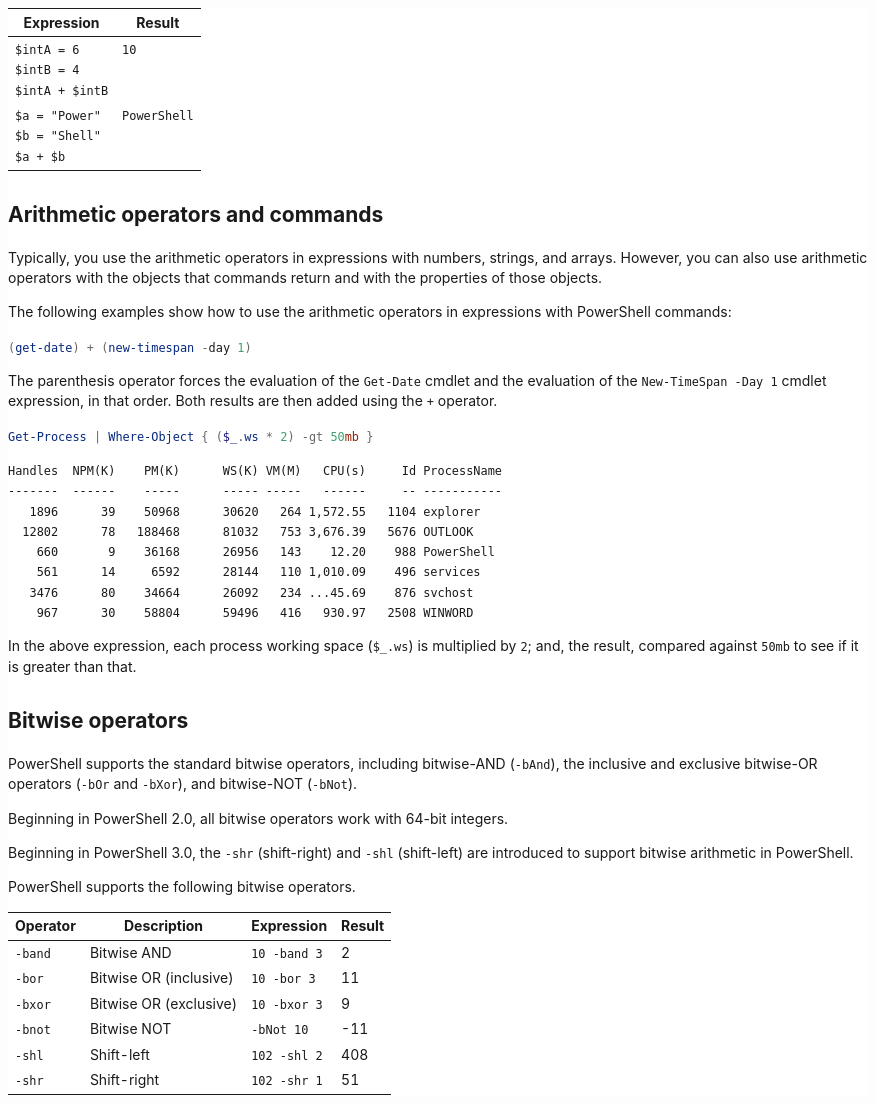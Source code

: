 | Expression                                    |Result      |
|-----------------------------------------------|------------|
|`$intA = 6`<br/>`$intB = 4`<br/>`$intA + $intB`|`10`        |
|`$a = "Power"`<br/>`$b = "Shell"`<br/>`$a + $b`|`PowerShell`|

## Arithmetic operators and commands

Typically, you use the arithmetic operators in expressions with numbers,
strings, and arrays. However, you can also use arithmetic operators with the
objects that commands return and with the properties of those objects.

The following examples show how to use the arithmetic operators in expressions
with PowerShell commands:

```powershell
(get-date) + (new-timespan -day 1)
```

The parenthesis operator forces the evaluation of the `Get-Date` cmdlet and the
evaluation of the `New-TimeSpan -Day 1` cmdlet expression, in that order. Both
results are then added using the `+` operator.

```powershell
Get-Process | Where-Object { ($_.ws * 2) -gt 50mb }
```

```output
Handles  NPM(K)    PM(K)      WS(K) VM(M)   CPU(s)     Id ProcessName
-------  ------    -----      ----- -----   ------     -- -----------
   1896      39    50968      30620   264 1,572.55   1104 explorer
  12802      78   188468      81032   753 3,676.39   5676 OUTLOOK
    660       9    36168      26956   143    12.20    988 PowerShell
    561      14     6592      28144   110 1,010.09    496 services
   3476      80    34664      26092   234 ...45.69    876 svchost
    967      30    58804      59496   416   930.97   2508 WINWORD
```

In the above expression, each process working space (`$_.ws`) is multiplied by
`2`; and, the result, compared against `50mb` to see if it is greater than
that.

## Bitwise operators

PowerShell supports the standard bitwise operators, including bitwise-AND
(`-bAnd`), the inclusive and exclusive bitwise-OR operators (`-bOr` and
`-bXor`), and bitwise-NOT (`-bNot`).

Beginning in PowerShell 2.0, all bitwise operators work with 64-bit integers.

Beginning in PowerShell 3.0, the `-shr` (shift-right) and `-shl`
(shift-left) are introduced to support bitwise arithmetic in PowerShell.

PowerShell supports the following bitwise operators.

| Operator | Description            | Expression   | Result |
| -------- | ---------------------- | ------------ | ------ |
| `-band`  | Bitwise AND            | `10 -band 3` | 2      |
| `-bor`   | Bitwise OR (inclusive) | `10 -bor 3`  | 11     |
| `-bxor`  | Bitwise OR (exclusive) | `10 -bxor 3` | 9      |
| `-bnot`  | Bitwise NOT            | `-bNot 10`   | -11    |
| `-shl`   | Shift-left             | `102 -shl 2` | 408    |
| `-shr`   | Shift-right            | `102 -shr 1` | 51     |
